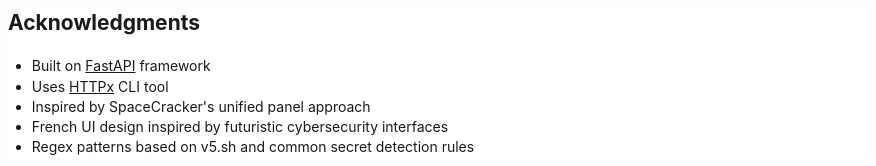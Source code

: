 ## Acknowledgments

- Built on [FastAPI](https://fastapi.tiangolo.com/) framework
- Uses [HTTPx](https://github.com/projectdiscovery/httpx) CLI tool
- Inspired by SpaceCracker's unified panel approach
- French UI design inspired by futuristic cybersecurity interfaces
- Regex patterns based on v5.sh and common secret detection rules